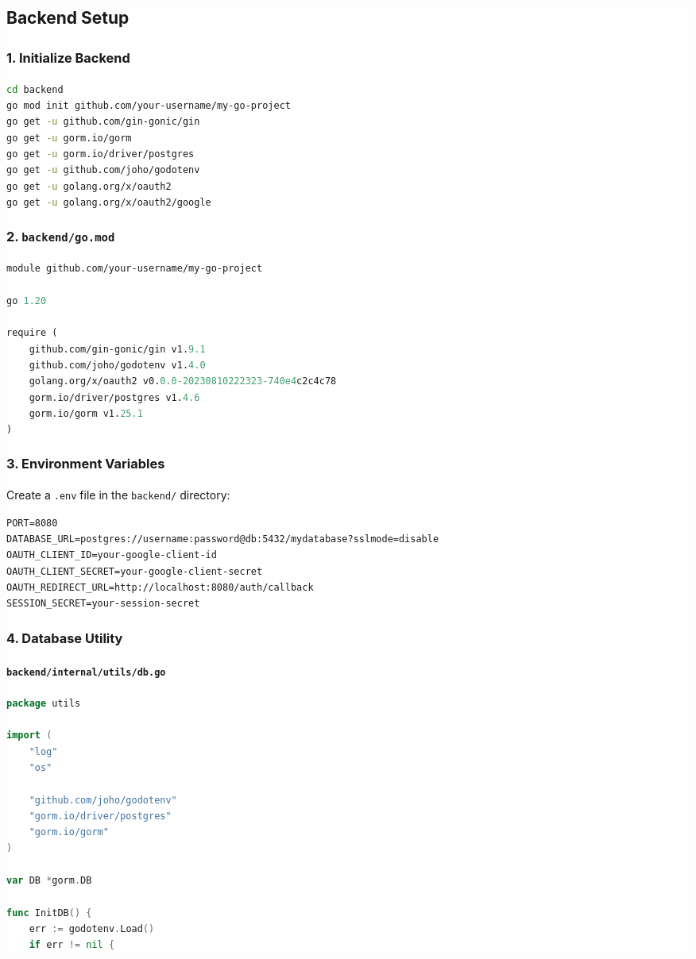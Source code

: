 
## Backend Setup

### 1. Initialize Backend

```bash
cd backend
go mod init github.com/your-username/my-go-project
go get -u github.com/gin-gonic/gin
go get -u gorm.io/gorm
go get -u gorm.io/driver/postgres
go get -u github.com/joho/godotenv
go get -u golang.org/x/oauth2
go get -u golang.org/x/oauth2/google
```

### 2. `backend/go.mod`

```go:backend/go.mod
module github.com/your-username/my-go-project

go 1.20

require (
    github.com/gin-gonic/gin v1.9.1
    github.com/joho/godotenv v1.4.0
    golang.org/x/oauth2 v0.0.0-20230810222323-740e4c2c4c78
    gorm.io/driver/postgres v1.4.6
    gorm.io/gorm v1.25.1
)
```

### 3. Environment Variables

Create a `.env` file in the `backend/` directory:

```
PORT=8080
DATABASE_URL=postgres://username:password@db:5432/mydatabase?sslmode=disable
OAUTH_CLIENT_ID=your-google-client-id
OAUTH_CLIENT_SECRET=your-google-client-secret
OAUTH_REDIRECT_URL=http://localhost:8080/auth/callback
SESSION_SECRET=your-session-secret
```

### 4. Database Utility

#### `backend/internal/utils/db.go`

```go:backend/internal/utils/db.go
package utils

import (
    "log"
    "os"

    "github.com/joho/godotenv"
    "gorm.io/driver/postgres"
    "gorm.io/gorm"
)

var DB *gorm.DB

func InitDB() {
    err := godotenv.Load()
    if err != nil {
```